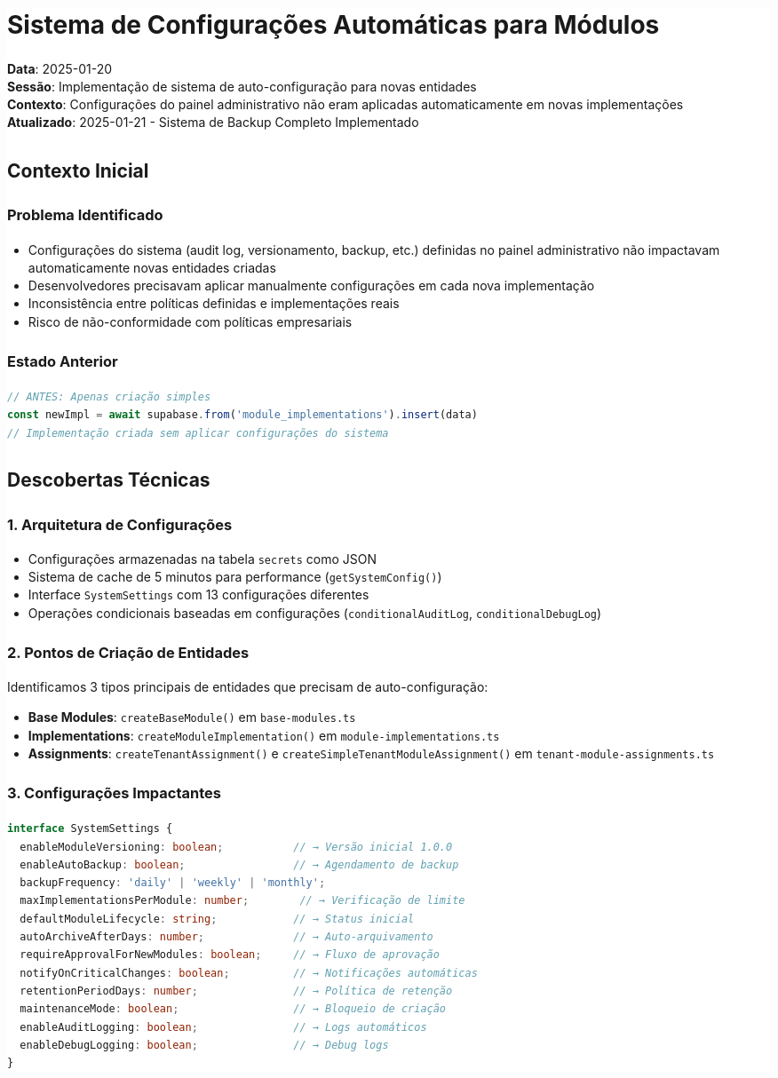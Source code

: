 # Sistema de Configurações Automáticas para Módulos

**Data**: 2025-01-20  
**Sessão**: Implementação de sistema de auto-configuração para novas entidades  
**Contexto**: Configurações do painel administrativo não eram aplicadas automaticamente em novas implementações  
**Atualizado**: 2025-01-21 - Sistema de Backup Completo Implementado

## Contexto Inicial

### Problema Identificado
- Configurações do sistema (audit log, versionamento, backup, etc.) definidas no painel administrativo não impactavam automaticamente novas entidades criadas
- Desenvolvedores precisavam aplicar manualmente configurações em cada nova implementação
- Inconsistência entre políticas definidas e implementações reais
- Risco de não-conformidade com políticas empresariais

### Estado Anterior
```typescript
// ANTES: Apenas criação simples
const newImpl = await supabase.from('module_implementations').insert(data)
// Implementação criada sem aplicar configurações do sistema
```

## Descobertas Técnicas

### 1. Arquitetura de Configurações
- Configurações armazenadas na tabela `secrets` como JSON
- Sistema de cache de 5 minutos para performance (`getSystemConfig()`)
- Interface `SystemSettings` com 13 configurações diferentes
- Operações condicionais baseadas em configurações (`conditionalAuditLog`, `conditionalDebugLog`)

### 2. Pontos de Criação de Entidades
Identificamos 3 tipos principais de entidades que precisam de auto-configuração:
- **Base Modules**: `createBaseModule()` em `base-modules.ts`
- **Implementations**: `createModuleImplementation()` em `module-implementations.ts`
- **Assignments**: `createTenantAssignment()` e `createSimpleTenantModuleAssignment()` em `tenant-module-assignments.ts`

### 3. Configurações Impactantes
```typescript
interface SystemSettings {
  enableModuleVersioning: boolean;           // → Versão inicial 1.0.0
  enableAutoBackup: boolean;                 // → Agendamento de backup
  backupFrequency: 'daily' | 'weekly' | 'monthly';
  maxImplementationsPerModule: number;        // → Verificação de limite
  defaultModuleLifecycle: string;            // → Status inicial
  autoArchiveAfterDays: number;              // → Auto-arquivamento
  requireApprovalForNewModules: boolean;     // → Fluxo de aprovação
  notifyOnCriticalChanges: boolean;          // → Notificações automáticas
  retentionPeriodDays: number;               // → Política de retenção
  maintenanceMode: boolean;                  // → Bloqueio de criação
  enableAuditLogging: boolean;               // → Logs automáticos
  enableDebugLogging: boolean;               // → Debug logs
}
```
